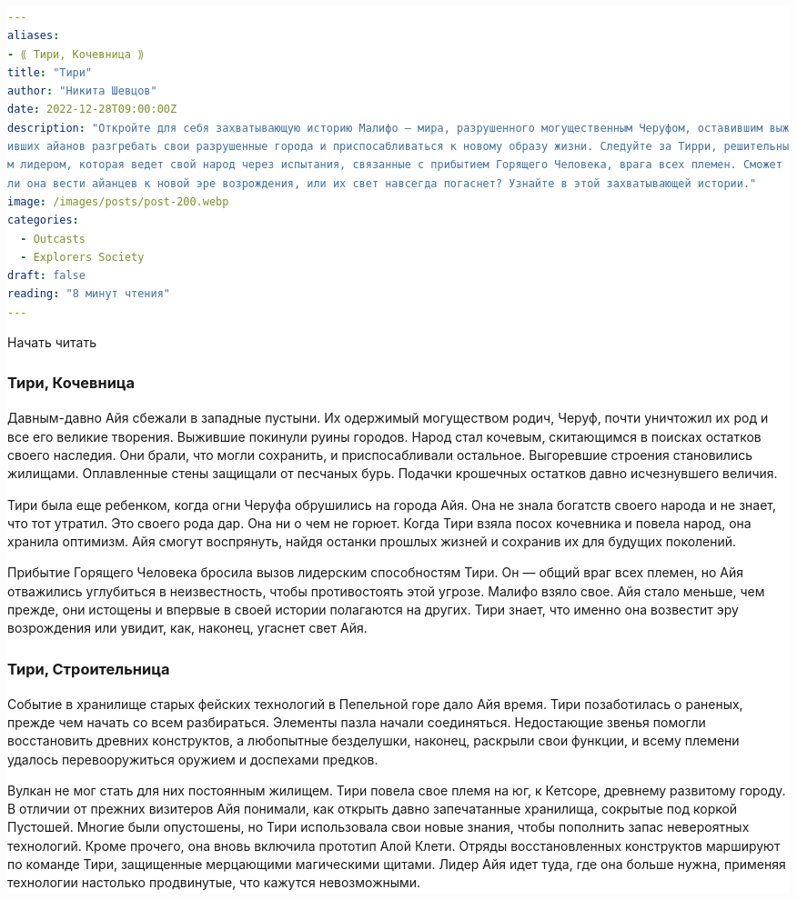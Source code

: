 ```yaml
---
aliases: 
- ⟪ Тири, Кочевница ⟫
title: "Тири"
author: "Никита Шевцов"
date: 2022-12-28T09:00:00Z
description: "Откройте для себя захватывающую историю Малифо — мира, разрушенного могущественным Черуфом, оставившим выживших айанов разгребать свои разрушенные города и приспосабливаться к новому образу жизни. Следуйте за Тирри, решительным лидером, которая ведет свой народ через испытания, связанные с прибытием Горящего Человека, врага всех племен. Сможет ли она вести айанцев к новой эре возрождения, или их свет навсегда погаснет? Узнайте в этой захватывающей истории."
image: /images/posts/post-200.webp
categories:
  - Outcasts
  - Explorers Society
draft: false
reading: "8 минут чтения"
---
```

Начать читать

### Тири, Кочевница

Давным-давно Айя сбежали в западные пустыни. Их одержимый могуществом родич, Черуф, почти уничтожил их род и все его великие творения. Выжившие покинули руины городов. Народ стал кочевым, скитающимся в поисках остатков своего наследия. Они брали, что могли сохранить, и приспосабливали остальное. Выгоревшие строения становились жилищами. Оплавленные стены защищали от песчаных бурь. Подачки крошечных остатков давно исчезнувшего величия.

Тири была еще ребенком, когда огни Черуфа обрушились на города Айя. Она не знала богатств своего народа и не знает, что тот утратил. Это своего рода дар. Она ни о чем не горюет. Когда Тири взяла посох кочевника и повела народ, она хранила оптимизм. Айя смогут воспрянуть, найдя останки прошлых жизней и сохранив их для будущих поколений.

Прибытие Горящего Человека бросила вызов лидерским способностям Тири. Он — общий враг всех племен, но Айя отважились углубиться в неизвестность, чтобы противостоять этой угрозе. Малифо взяло свое. Айя стало меньше, чем прежде, они истощены и впервые в своей истории полагаются на других. Тири знает, что именно она возвестит эру возрождения или увидит, как, наконец, угаснет свет Айя.

### Тири, Строительница

Событие в хранилище старых фейских технологий в Пепельной горе дало Айя время. Тири позаботилась о раненых, прежде чем начать со всем разбираться. Элементы пазла начали соединяться. Недостающие звенья помогли восстановить древних конструктов, а любопытные безделушки, наконец, раскрыли свои функции, и всему племени удалось перевооружиться оружием и доспехами предков.

Вулкан не мог стать для них постоянным жилищем. Тири повела свое племя на юг, к Кетсоре, древнему развитому городу. В отличии от прежних визитеров Айя понимали, как открыть давно запечатанные хранилища, сокрытые под коркой Пустошей. Многие были опустошены, но Тири использовала свои новые знания, чтобы пополнить запас невероятных технологий. Кроме прочего, она вновь включила прототип Алой Клети. Отряды восстановленных конструктов маршируют по команде Тири, защищенные мерцающими магическими щитами. Лидер Айя идет туда, где она больше нужна, применяя технологии настолько продвинутые, что кажутся невозможными.
